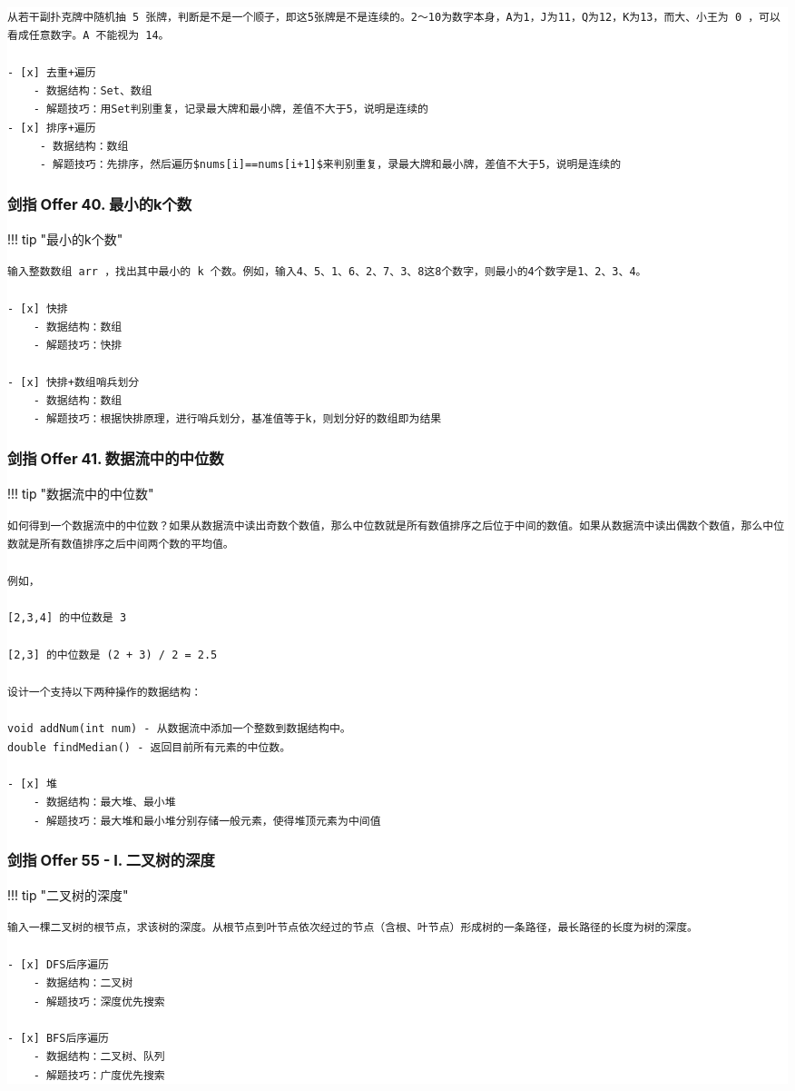     从若干副扑克牌中随机抽 5 张牌，判断是不是一个顺子，即这5张牌是不是连续的。2～10为数字本身，A为1，J为11，Q为12，K为13，而大、小王为 0 ，可以看成任意数字。A 不能视为 14。

    - [x] 去重+遍历
        - 数据结构：Set、数组
        - 解题技巧：用Set判别重复，记录最大牌和最小牌，差值不大于5，说明是连续的
    - [x] 排序+遍历
         - 数据结构：数组
         - 解题技巧：先排序，然后遍历$nums[i]==nums[i+1]$来判别重复，录最大牌和最小牌，差值不大于5，说明是连续的

### 剑指 Offer 40. 最小的k个数

!!! tip "最小的k个数"

    输入整数数组 arr ，找出其中最小的 k 个数。例如，输入4、5、1、6、2、7、3、8这8个数字，则最小的4个数字是1、2、3、4。

    - [x] 快排
        - 数据结构：数组
        - 解题技巧：快排

    - [x] 快排+数组哨兵划分
        - 数据结构：数组
        - 解题技巧：根据快排原理，进行哨兵划分，基准值等于k，则划分好的数组即为结果


### 剑指 Offer 41. 数据流中的中位数

!!! tip "数据流中的中位数"

    如何得到一个数据流中的中位数？如果从数据流中读出奇数个数值，那么中位数就是所有数值排序之后位于中间的数值。如果从数据流中读出偶数个数值，那么中位数就是所有数值排序之后中间两个数的平均值。

    例如，

    [2,3,4] 的中位数是 3

    [2,3] 的中位数是 (2 + 3) / 2 = 2.5

    设计一个支持以下两种操作的数据结构：

    void addNum(int num) - 从数据流中添加一个整数到数据结构中。
    double findMedian() - 返回目前所有元素的中位数。

    - [x] 堆
        - 数据结构：最大堆、最小堆
        - 解题技巧：最大堆和最小堆分别存储一般元素，使得堆顶元素为中间值



### 剑指 Offer 55 - I. 二叉树的深度


!!! tip "二叉树的深度"

    输入一棵二叉树的根节点，求该树的深度。从根节点到叶节点依次经过的节点（含根、叶节点）形成树的一条路径，最长路径的长度为树的深度。

    - [x] DFS后序遍历
        - 数据结构：二叉树
        - 解题技巧：深度优先搜索

    - [x] BFS后序遍历
        - 数据结构：二叉树、队列
        - 解题技巧：广度优先搜索
